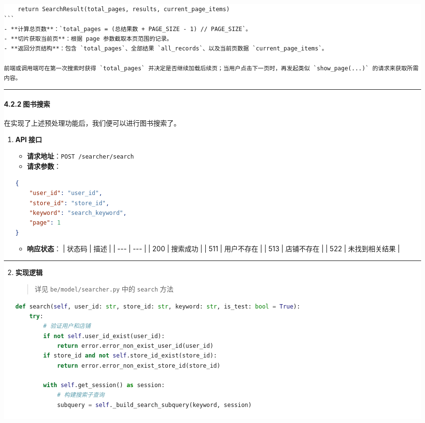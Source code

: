         return SearchResult(total_pages, results, current_page_items)
    ```
    - **计算总页数**：`total_pages = (总结果数 + PAGE_SIZE - 1) // PAGE_SIZE`。
    - **切片获取当前页**：根据 page 参数截取本页范围的记录。
    - **返回分页结构**：包含 `total_pages`、全部结果 `all_records`、以及当前页数据 `current_page_items`。

    前端或调用端可在第一次搜索时获得 `total_pages` 并决定是否继续加载后续页；当用户点击下一页时，再发起类似 `show_page(...)` 的请求来获取所需内容。

- - -
#### 4.2.2 图书搜索

在实现了上述预处理功能后，我们便可以进行图书搜索了。

1. **API 接口**
    - **请求地址**：`POST /searcher/search`
    - **请求参数**：
    ```json
    {
        "user_id": "user_id",
        "store_id": "store_id", 
        "keyword": "search_keyword",
        "page": 1
    }
    ```

    - **响应状态**：
        | 状态码 | 描述 |
        | --- | --- |
        | 200 | 搜索成功 |
        | 511 | 用户不存在 |
        | 513 | 店铺不存在 |
        | 522 | 未找到相关结果 |

- - -
2. **实现逻辑**
    > 详见 `be/model/searcher.py` 中的 `search` 方法
    ```python
    def search(self, user_id: str, store_id: str, keyword: str, is_test: bool = True):
        try:
            # 验证用户和店铺
            if not self.user_id_exist(user_id):
                return error.error_non_exist_user_id(user_id)
            if store_id and not self.store_id_exist(store_id):
                return error.error_non_exist_store_id(store_id)

            with self.get_session() as session:
                # 构建搜索子查询
                subquery = self._build_search_subquery(keyword, session)
            